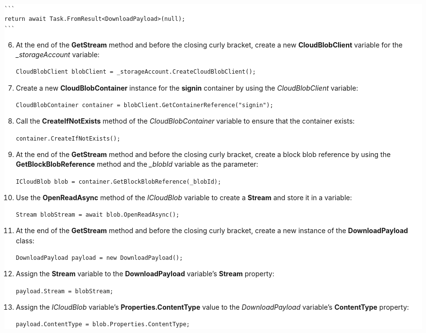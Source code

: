     ```
    return await Task.FromResult<DownloadPayload>(null);
    ```

6.  At the end of the **GetStream** method and before the closing curly bracket, create a new **CloudBlobClient** variable for the *\_storageAccount* variable:

    ```
    CloudBlobClient blobClient = _storageAccount.CreateCloudBlobClient();
    ```

7.  Create a new **CloudBlobContainer** instance for the **signin** container by using the *CloudBlobClient* variable:

    ```
    CloudBlobContainer container = blobClient.GetContainerReference("signin");
    ```

8.  Call the **CreateIfNotExists** method of the *CloudBlobContainer* variable to ensure that the container exists:

    ```
    container.CreateIfNotExists();
    ```

9.  At the end of the **GetStream** method and before the closing curly bracket, create a block blob reference by using the **GetBlockBlobReference** method and the *\_blobId* variable as the parameter:

    ```
    ICloudBlob blob = container.GetBlockBlobReference(_blobId);
    ```

10. Use the **OpenReadAsync** method of the *ICloudBlob* variable to create a **Stream** and store it in a variable:

    ```
    Stream blobStream = await blob.OpenReadAsync();
    ```

11. At the end of the **GetStream** method and before the closing curly bracket, create a new instance of the **DownloadPayload** class:

    ```
    DownloadPayload payload = new DownloadPayload();
    ```

12. Assign the **Stream** variable to the **DownloadPayload** variable’s **Stream** property:

    ```
    payload.Stream = blobStream;
    ```

13. Assign the *ICloudBlob* variable’s **Properties.ContentType** value to the *DownloadPayload* variable’s **ContentType** property:

    ```
    payload.ContentType = blob.Properties.ContentType;
    ```
